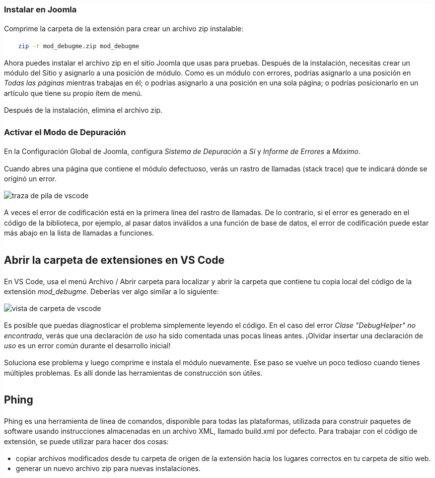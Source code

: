 ### Instalar en Joomla

Comprime la carpeta de la extensión para crear un archivo zip instalable:
```sh
    zip -r mod_debugme.zip mod_debugme
```
Ahora puedes instalar el archivo zip en el sitio Joomla que usas para pruebas. Después de la instalación, necesitas crear un módulo del Sitio y asignarlo a una posición de módulo. Como es un módulo con errores, podrías asignarlo a una posición en *Todas las páginas* mientras trabajas en él; o podrías asignarlo a una posición en una sola página; o podrías posicionarlo en un artículo que tiene su propio ítem de menú.

Después de la instalación, elimina el archivo zip.

### Activar el Modo de Depuración

En la Configuración Global de Joomla, configura *Sistema de Depuración* a *Sí* y *Informe de Errores* a *Máximo*.

Cuando abres una página que contiene el módulo defectuoso, verás un rastro de llamadas (stack trace) que te indicará dónde se originó un error.

![traza de pila de vscode](../../../en/images/test-installations/vscode-primer-stack-trace.png)

A veces el error de codificación está en la primera línea del rastro de llamadas. De lo contrario, si el error es generado en el código de la biblioteca, por ejemplo, al pasar datos inválidos a una función de base de datos, el error de codificación puede estar más abajo en la lista de llamadas a funciones.  

## Abrir la carpeta de extensiones en VS Code

En VS Code, usa el menú Archivo / Abrir carpeta para localizar y abrir la carpeta que contiene tu copia local del código de la extensión *mod_debugme*. Deberías ver algo similar a lo siguiente:

![vista de carpeta de vscode](../../../en/images/test-installations/vscode-primer-screen.png)

Es posible que puedas diagnosticar el problema simplemente leyendo el código. En el caso del error *Clase "DebugHelper" no encontrada*, verás que una declaración de *uso* ha sido comentada unas pocas líneas antes. ¡Olvidar insertar una declaración de *uso* es un error común durante el desarrollo inicial!

Soluciona ese problema y luego comprime e instala el módulo nuevamente. Ese paso se vuelve un poco tedioso cuando tienes múltiples problemas. Es allí donde las herramientas de construcción son útiles.

## Phing

Phing es una herramienta de línea de comandos, disponible para todas las plataformas, utilizada para construir paquetes de software usando instrucciones almacenadas en un archivo XML, llamado build.xml por defecto. Para trabajar con el código de extensión, se puede utilizar para hacer dos cosas:

- copiar archivos modificados desde tu carpeta de origen de la extensión hacia los lugares correctos en tu carpeta de sitio web.
- generar un nuevo archivo zip para nuevas instalaciones.
